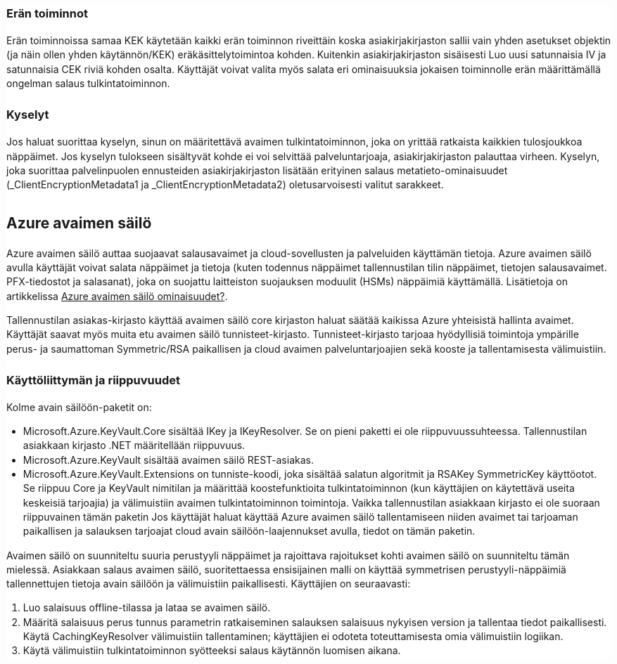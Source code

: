 ### <a name="batch-operations"></a>Erän toiminnot

Erän toiminnoissa samaa KEK käytetään kaikki erän toiminnon riveittäin koska asiakirjakirjaston sallii vain yhden asetukset objektin (ja näin ollen yhden käytännön/KEK) eräkäsittelytoimintoa kohden. Kuitenkin asiakirjakirjaston sisäisesti Luo uusi satunnaisia IV ja satunnaisia CEK riviä kohden osalta. Käyttäjät voivat valita myös salata eri ominaisuuksia jokaisen toiminnolle erän määrittämällä ongelman salaus tulkintatoiminnon.

### <a name="queries"></a>Kyselyt

Jos haluat suorittaa kyselyn, sinun on määritettävä avaimen tulkintatoiminnon, joka on yrittää ratkaista kaikkien tulosjoukkoa näppäimet. Jos kyselyn tulokseen sisältyvät kohde ei voi selvittää palveluntarjoaja, asiakirjakirjaston palauttaa virheen. Kyselyn, joka suorittaa palvelinpuolen ennusteiden asiakirjakirjaston lisätään erityinen salaus metatieto-ominaisuudet (_ClientEncryptionMetadata1 ja _ClientEncryptionMetadata2) oletusarvoisesti valitut sarakkeet.

## <a name="azure-key-vault"></a>Azure avaimen säilö

Azure avaimen säilö auttaa suojaavat salausavaimet ja cloud-sovellusten ja palveluiden käyttämän tietoja. Azure avaimen säilö avulla käyttäjät voivat salata näppäimet ja tietoja (kuten todennus näppäimet tallennustilan tilin näppäimet, tietojen salausavaimet. PFX-tiedostot ja salasanat), joka on suojattu laitteiston suojauksen moduulit (HSMs) näppäimiä käyttämällä. Lisätietoja on artikkelissa [Azure avaimen säilö ominaisuudet?](../key-vault/key-vault-whatis.md).

Tallennustilan asiakas-kirjasto käyttää avaimen säilö core kirjaston haluat säätää kaikissa Azure yhteisistä hallinta avaimet. Käyttäjät saavat myös muita etu avaimen säilö tunnisteet-kirjasto. Tunnisteet-kirjasto tarjoaa hyödyllisiä toimintoja ympärille perus- ja saumattoman Symmetric/RSA paikallisen ja cloud avaimen palveluntarjoajien sekä kooste ja tallentamisesta välimuistiin.

### <a name="interface-and-dependencies"></a>Käyttöliittymän ja riippuvuudet

Kolme avain säilöön-paketit on:

- Microsoft.Azure.KeyVault.Core sisältää IKey ja IKeyResolver. Se on pieni paketti ei ole riippuvuussuhteessa. Tallennustilan asiakkaan kirjasto .NET määritellään riippuvuus.
- Microsoft.Azure.KeyVault sisältää avaimen säilö REST-asiakas.
- Microsoft.Azure.KeyVault.Extensions on tunniste-koodi, joka sisältää salatun algoritmit ja RSAKey SymmetricKey käyttöotot. Se riippuu Core ja KeyVault nimitilan ja määrittää koostefunktioita tulkintatoiminnon (kun käyttäjien on käytettävä useita keskeisiä tarjoajia) ja välimuistiin avaimen tulkintatoiminnon toimintoja. Vaikka tallennustilan asiakkaan kirjasto ei ole suoraan riippuvainen tämän paketin Jos käyttäjät haluat käyttää Azure avaimen säilö tallentamiseen niiden avaimet tai tarjoaman paikallisen ja salauksen tarjoajat cloud avain säilöön-laajennukset avulla, tiedot on tämän paketin.

Avaimen säilö on suunniteltu suuria perustyyli näppäimet ja rajoittava rajoitukset kohti avaimen säilö on suunniteltu tämän mielessä. Asiakkaan salaus avaimen säilö, suoritettaessa ensisijainen malli on käyttää symmetrisen perustyyli-näppäimiä tallennettujen tietoja avain säilöön ja välimuistiin paikallisesti. Käyttäjien on seuraavasti:

1. Luo salaisuus offline-tilassa ja lataa se avaimen säilö.
2. Määritä salaisuus perus tunnus parametrin ratkaiseminen salauksen salaisuus nykyisen version ja tallentaa tiedot paikallisesti. Käytä CachingKeyResolver välimuistiin tallentaminen; käyttäjien ei odoteta toteuttamisesta omia välimuistiin logiikan.
3. Käytä välimuistiin tulkintatoiminnon syötteeksi salaus käytännön luomisen aikana.

